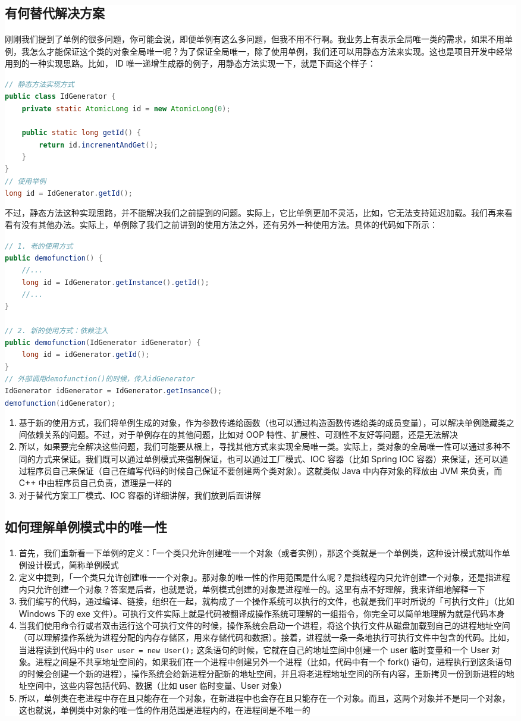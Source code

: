 ## 有何替代解决方案

刚刚我们提到了单例的很多问题，你可能会说，即便单例有这么多问题，但我不用不行啊。我业务上有表示全局唯一类的需求，如果不用单例，我怎么才能保证这个类的对象全局唯一呢？为了保证全局唯一，除了使用单例，我们还可以用静态方法来实现。这也是项目开发中经常用到的一种实现思路。比如， ID 唯一递增生成器的例子，用静态方法实现一下，就是下面这个样子：

```java
// 静态方法实现方式
public class IdGenerator {
    private static AtomicLong id = new AtomicLong(0);

    public static long getId() { 
        return id.incrementAndGet();
    }
}
// 使用举例
long id = IdGenerator.getId();
```

不过，静态方法这种实现思路，并不能解决我们之前提到的问题。实际上，它比单例更加不灵活，比如，它无法支持延迟加载。我们再来看看有没有其他办法。实际上，单例除了我们之前讲到的使用方法之外，还有另外一种使用方法。具体的代码如下所示：

```java
// 1. 老的使用方式
public demofunction() {
    //...
    long id = IdGenerator.getInstance().getId();
    //...
}

// 2. 新的使用方式：依赖注入
public demofunction(IdGenerator idGenerator) {
    long id = idGenerator.getId();
}
// 外部调用demofunction()的时候，传入idGenerator
IdGenerator idGenerator = IdGenerator.getInsance();
demofunction(idGenerator);
```



1. 基于新的使用方式，我们将单例生成的对象，作为参数传递给函数（也可以通过构造函数传递给类的成员变量），可以解决单例隐藏类之间依赖关系的问题。不过，对于单例存在的其他问题，比如对 OOP 特性、扩展性、可测性不友好等问题，还是无法解决
2. 所以，如果要完全解决这些问题，我们可能要从根上，寻找其他方式来实现全局唯一类。实际上，类对象的全局唯一性可以通过多种不同的方式来保证。我们既可以通过单例模式来强制保证，也可以通过工厂模式、IOC 容器（比如 Spring IOC 容器）来保证，还可以通过程序员自己来保证（自己在编写代码的时候自己保证不要创建两个类对象）。这就类似 Java 中内存对象的释放由 JVM 来负责，而 C++ 中由程序员自己负责，道理是一样的
3. 对于替代方案工厂模式、IOC 容器的详细讲解，我们放到后面讲解

## 如何理解单例模式中的唯一性

1. 首先，我们重新看一下单例的定义：「一个类只允许创建唯一一个对象（或者实例），那这个类就是一个单例类，这种设计模式就叫作单例设计模式，简称单例模式
2. 定义中提到，「一个类只允许创建唯一一个对象」。那对象的唯一性的作用范围是什么呢？是指线程内只允许创建一个对象，还是指进程内只允许创建一个对象？答案是后者，也就是说，单例模式创建的对象是进程唯一的。这里有点不好理解，我来详细地解释一下
3. 我们编写的代码，通过编译、链接，组织在一起，就构成了一个操作系统可以执行的文件，也就是我们平时所说的「可执行文件」（比如 Windows 下的 exe 文件）。可执行文件实际上就是代码被翻译成操作系统可理解的一组指令，你完全可以简单地理解为就是代码本身
4. 当我们使用命令行或者双击运行这个可执行文件的时候，操作系统会启动一个进程，将这个执行文件从磁盘加载到自己的进程地址空间（可以理解操作系统为进程分配的内存存储区，用来存储代码和数据）。接着，进程就一条一条地执行可执行文件中包含的代码。比如，当进程读到代码中的 `User user = new User();` 这条语句的时候，它就在自己的地址空间中创建一个 user 临时变量和一个 User 对象。进程之间是不共享地址空间的，如果我们在一个进程中创建另外一个进程（比如，代码中有一个 fork() 语句，进程执行到这条语句的时候会创建一个新的进程），操作系统会给新进程分配新的地址空间，并且将老进程地址空间的所有内容，重新拷贝一份到新进程的地址空间中，这些内容包括代码、数据（比如 user 临时变量、User 对象）
5. 所以，单例类在老进程中存在且只能存在一个对象，在新进程中也会存在且只能存在一个对象。而且，这两个对象并不是同一个对象，这也就说，单例类中对象的唯一性的作用范围是进程内的，在进程间是不唯一的
